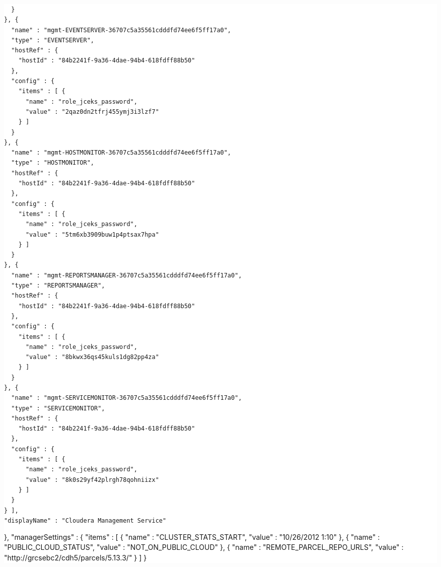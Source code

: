       }
    }, {
      "name" : "mgmt-EVENTSERVER-36707c5a35561cdddfd74ee6f5ff17a0",
      "type" : "EVENTSERVER",
      "hostRef" : {
        "hostId" : "84b2241f-9a36-4dae-94b4-618fdff88b50"
      },
      "config" : {
        "items" : [ {
          "name" : "role_jceks_password",
          "value" : "2qaz0dn2tfrj455ymj3i3lzf7"
        } ]
      }
    }, {
      "name" : "mgmt-HOSTMONITOR-36707c5a35561cdddfd74ee6f5ff17a0",
      "type" : "HOSTMONITOR",
      "hostRef" : {
        "hostId" : "84b2241f-9a36-4dae-94b4-618fdff88b50"
      },
      "config" : {
        "items" : [ {
          "name" : "role_jceks_password",
          "value" : "5tm6xb3909buw1p4ptsax7hpa"
        } ]
      }
    }, {
      "name" : "mgmt-REPORTSMANAGER-36707c5a35561cdddfd74ee6f5ff17a0",
      "type" : "REPORTSMANAGER",
      "hostRef" : {
        "hostId" : "84b2241f-9a36-4dae-94b4-618fdff88b50"
      },
      "config" : {
        "items" : [ {
          "name" : "role_jceks_password",
          "value" : "8bkwx36qs45kuls1dg82pp4za"
        } ]
      }
    }, {
      "name" : "mgmt-SERVICEMONITOR-36707c5a35561cdddfd74ee6f5ff17a0",
      "type" : "SERVICEMONITOR",
      "hostRef" : {
        "hostId" : "84b2241f-9a36-4dae-94b4-618fdff88b50"
      },
      "config" : {
        "items" : [ {
          "name" : "role_jceks_password",
          "value" : "8k0s29yf42plrgh78qohniizx"
        } ]
      }
    } ],
    "displayName" : "Cloudera Management Service"
  },
  "managerSettings" : {
    "items" : [ {
      "name" : "CLUSTER_STATS_START",
      "value" : "10/26/2012 1:10"
    }, {
      "name" : "PUBLIC_CLOUD_STATUS",
      "value" : "NOT_ON_PUBLIC_CLOUD"
    }, {
      "name" : "REMOTE_PARCEL_REPO_URLS",
      "value" : "http://grcsebc2/cdh5/parcels/5.13.3/"
    } ]
  }